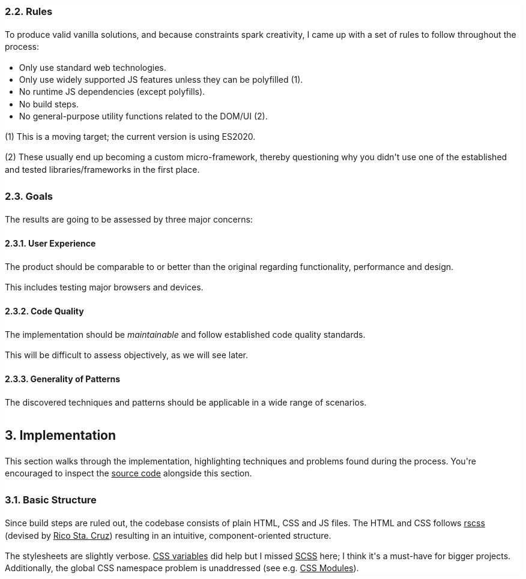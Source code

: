 ### 2.2. Rules

To produce valid vanilla solutions, and because constraints spark creativity, I
came up with a set of rules to follow throughout the process:

- Only use standard web technologies.
- Only use widely supported JS features unless they can be polyfilled (1).
- No runtime JS dependencies (except polyfills).
- No build steps.
- No general-purpose utility functions related to the DOM/UI (2).

(1) This is a moving target; the current version is using ES2020.

(2) These usually end up becoming a custom micro-framework, thereby questioning
why you didn't use one of the established and tested libraries/frameworks in the
first place.

### 2.3. Goals

The results are going to be assessed by three major concerns:

#### 2.3.1. User Experience

The product should be comparable to or better than the original regarding
functionality, performance and design.

This includes testing major browsers and devices.

#### 2.3.2. Code Quality

The implementation should be _maintainable_ and follow established code quality
standards.

This will be difficult to assess objectively, as we will see later.

#### 2.3.3. Generality of Patterns

The discovered techniques and patterns should be applicable in a wide range of
scenarios.

## 3. Implementation

This section walks through the implementation, highlighting techniques and
problems found during the process. You're encouraged to inspect the
[source code](./public) alongside this section.

### 3.1. Basic Structure

Since build steps are ruled out, the codebase consists of plain HTML, CSS and JS
files. The HTML and CSS follows [rscss](https://ricostacruz.com/rscss/) (devised
by [Rico Sta. Cruz](https://ricostacruz.com)) resulting in an intuitive,
component-oriented structure.

The stylesheets are slightly verbose.
[CSS variables](https://developer.mozilla.org/en-US/docs/Web/CSS/Using_CSS_custom_properties)
did help but I missed [SCSS](https://sass-lang.com/) here; I think it's a
must-have for bigger projects. Additionally, the global CSS namespace problem is
unaddressed (see e.g.
[CSS Modules](https://github.com/css-modules/css-modules)).
